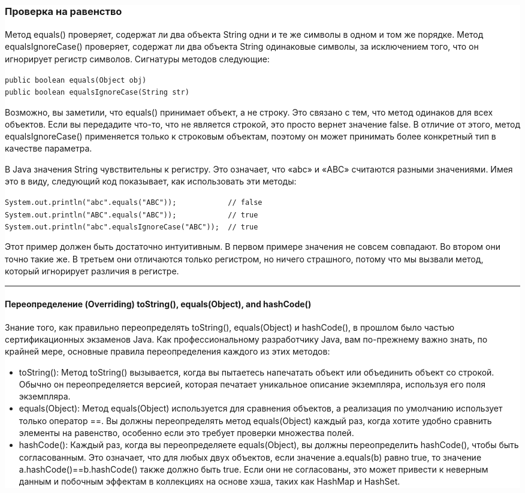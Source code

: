 ### Проверка на равенство

Метод equals() проверяет, содержат ли два объекта String одни и те же символы в одном и том же порядке. Метод 
equalsIgnoreCase() проверяет, содержат ли два объекта String одинаковые символы, за исключением того, что он игнорирует 
регистр символов. Сигнатуры методов следующие:

```
public boolean equals(Object obj)
public boolean equalsIgnoreCase(String str)
```

Возможно, вы заметили, что equals() принимает объект, а не строку. Это связано с тем, что метод одинаков для всех 
объектов. Если вы передадите что-то, что не является строкой, это просто вернет значение false. В отличие от этого, 
метод equalsIgnoreCase() применяется только к строковым объектам, поэтому он может принимать более конкретный тип в 
качестве параметра.

В Java значения String чувствительны к регистру. Это означает, что «abc» и «ABC» считаются разными значениями. 
Имея это в виду, следующий код показывает, как использовать эти методы:

```
System.out.println("abc".equals("ABC"));            // false
System.out.println("ABC".equals("ABC"));            // true
System.out.println("abc".equalsIgnoreCase("ABC"));  // true
```

Этот пример должен быть достаточно интуитивным. В первом примере значения не совсем совпадают. Во втором они точно 
такие же. В третьем они отличаются только регистром, но ничего страшного, потому что мы вызвали метод, который 
игнорирует различия в регистре.

---

#### Переопределение (Overriding) toString(), equals(Object), and hashCode()

Знание того, как правильно переопределять toString(), equals(Object) и hashCode(), в прошлом было частью 
сертификационных экзаменов Java. Как профессиональному разработчику Java, вам по-прежнему важно знать, по крайней мере, 
основные правила переопределения каждого из этих методов:

+ toString(): Метод toString() вызывается, когда вы пытаетесь напечатать объект или объединить объект со строкой. 
Обычно он переопределяется версией, которая печатает уникальное описание экземпляра, используя его поля экземпляра.
+ equals(Object): Метод equals(Object) используется для сравнения объектов, а реализация по умолчанию использует только 
оператор ==. Вы должны переопределять метод equals(Object) каждый раз, когда хотите удобно сравнить элементы на 
равенство, особенно если это требует проверки множества полей.
+ hashCode(): Каждый раз, когда вы переопределяете equals(Object), вы должны переопределить hashCode(), чтобы быть 
согласованным. Это означает, что для любых двух объектов, если значение a.equals(b) равно true, то значение 
a.hashCode()==b.hashCode() также должно быть true. Если они не согласованы, это может привести к неверным данным и 
побочным эффектам в коллекциях на основе хэша, таких как HashMap и HashSet.
